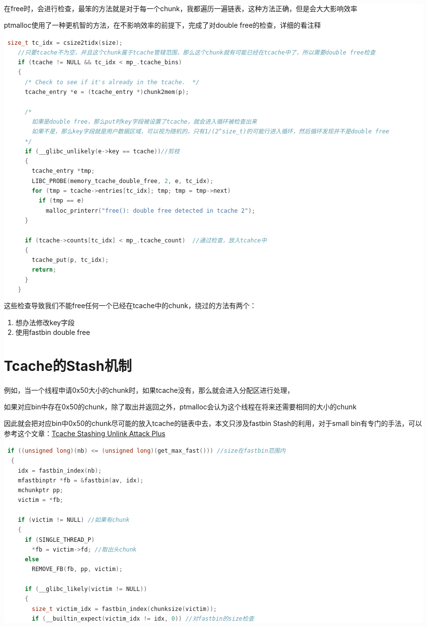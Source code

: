 在free时，会进行检查，最笨的方法就是对于每一个chunk，我都遍历一遍链表，这种方法正确，但是会大大影响效率

ptmalloc使用了一种更机智的方法，在不影响效率的前提下，完成了对double free的检查，详细的看注释

```c
 size_t tc_idx = csize2tidx(size);
    //只要tcache不为空，并且这个chunk属于tcache管辖范围，那么这个chunk就有可能已经在tcache中了，所以需要double free检查
    if (tcache != NULL && tc_idx < mp_.tcache_bins)
    {
      /* Check to see if it's already in the tcache.  */
      tcache_entry *e = (tcache_entry *)chunk2mem(p);

      /*
        如果是double free，那么put时key字段被设置了tcache，就会进入循环被检查出来
        如果不是，那么key字段就是用户数据区域，可以视为随机的，只有1/(2^size_t)的可能行进入循环，然后循环发现并不是double free
      */
      if (__glibc_unlikely(e->key == tcache))//剪枝
      {
        tcache_entry *tmp;
        LIBC_PROBE(memory_tcache_double_free, 2, e, tc_idx);
        for (tmp = tcache->entries[tc_idx]; tmp; tmp = tmp->next)
          if (tmp == e)
            malloc_printerr("free(): double free detected in tcache 2");
      }

      if (tcache->counts[tc_idx] < mp_.tcache_count)  //通过检查，放入tcahce中
      {
        tcache_put(p, tc_idx);
        return;
      }
    }
```

这些检查导致我们不能free任何一个已经在tcache中的chunk，绕过的方法有两个：

1.  想办法修改key字段
2.  使用fastbin double free

# Tcache的Stash机制

例如，当一个线程申请0x50大小的chunk时，如果tcache没有，那么就会进入分配区进行处理，

如果对应bin中存在0x50的chunk，除了取出并返回之外，ptmalloc会认为这个线程在将来还需要相同的大小的chunk

因此就会把对应bin中0x50的chunk尽可能的放入tcache的链表中去，本文只涉及fastbin Stash的利用，对于small bin有专门的手法，可以参考这个文章：[Tcache Stashing Unlink Attack Plus](https://qianfei11.github.io/2020/05/05/Tcache-Stashing-Unlink-Attack/#2019-HITCON-lazyhouse%EF%BC%88tcache-stashing-unlink-attack-plus%EF%BC%89)

```c
 if ((unsigned long)(nb) <= (unsigned long)(get_max_fast())) //size在fastbin范围内
  {
    idx = fastbin_index(nb);
    mfastbinptr *fb = &fastbin(av, idx);
    mchunkptr pp;
    victim = *fb;

    if (victim != NULL) //如果有chunk
    {
      if (SINGLE_THREAD_P)
        *fb = victim->fd; //取出头chunk
      else
        REMOVE_FB(fb, pp, victim);

      if (__glibc_likely(victim != NULL)) 
      {
        size_t victim_idx = fastbin_index(chunksize(victim));
        if (__builtin_expect(victim_idx != idx, 0)) //对fastbin的size检查
```